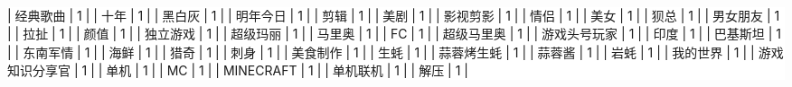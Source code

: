 | 经典歌曲 | 1 |
| 十年 | 1 |
| 黑白灰 | 1 |
| 明年今日 | 1 |
| 剪辑 | 1 |
| 美剧 | 1 |
| 影视剪影 | 1 |
| 情侣 | 1 |
| 美女 | 1 |
| 狈总 | 1 |
| 男女朋友 | 1 |
| 拉扯 | 1 |
| 颜值 | 1 |
| 独立游戏 | 1 |
| 超级玛丽 | 1 |
| 马里奥 | 1 |
| FC | 1 |
| 超级马里奥 | 1 |
| 游戏头号玩家 | 1 |
| 印度 | 1 |
| 巴基斯坦 | 1 |
| 东南军情 | 1 |
| 海鲜 | 1 |
| 猎奇 | 1 |
| 刺身 | 1 |
| 美食制作 | 1 |
| 生蚝 | 1 |
| 蒜蓉烤生蚝 | 1 |
| 蒜蓉酱 | 1 |
| 岩蚝 | 1 |
| 我的世界 | 1 |
| 游戏知识分享官 | 1 |
| 单机 | 1 |
| MC | 1 |
| MINECRAFT | 1 |
| 单机联机 | 1 |
| 解压 | 1 |